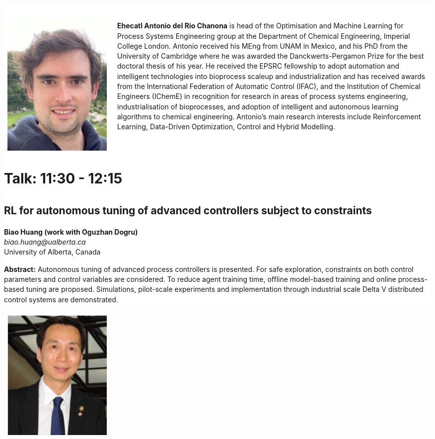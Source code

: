 <br>

<img src="/assets/img/antonio.jpeg" style="float: left; padding: 0.5em; margin-right: 1.0em; width:200px">

**Ehecatl Antonio del Rio Chanona** is head of the Optimisation and Machine Learning for Process Systems Engineering group at the Department of Chemical Engineering, Imperial College London. Antonio received his MEng from UNAM in Mexico, and his PhD from the University of Cambridge where he was awarded the Danckwerts-Pergamon Prize for the best doctoral thesis of his year. He received the EPSRC fellowship to adopt automation and intelligent technologies into bioprocess scaleup and industrialization and has received awards from the International Federation of Automatic Control (IFAC), and the Institution of Chemical Engineers (IChemE) in recognition for research in areas of process systems engineering, industrialisation of bioprocesses, and adoption of intelligent and autonomous learning algorithms to chemical engineering. 
Antonio’s main research interests include Reinforcement Learning, Data-Driven Optimization, Control and Hybrid Modelling.

<br>

# Talk: 11:30 - 12:15

<div class="text-center">
<h2>RL for autonomous tuning of advanced controllers subject to constraints</h2>
<b>Biao Huang (work with Oguzhan Dogru)</b>
<br>
<i>biao.huang@ualberta.ca</i>
<br>
University of Alberta, Canada
</div>

**Abstract:** Autonomous tuning of advanced process controllers is presented. For safe exploration, constraints on both control parameters and control variables are considered. To reduce agent training time, offline model-based training and online process-based tuning are proposed. Simulations, pilot-scale experiments and implementation through industrial scale Delta V distributed control systems are demonstrated.

<img src="/assets/img/biao.png" style="float: left; padding: 0.5em; margin-right: 1.0em; width:200px">
